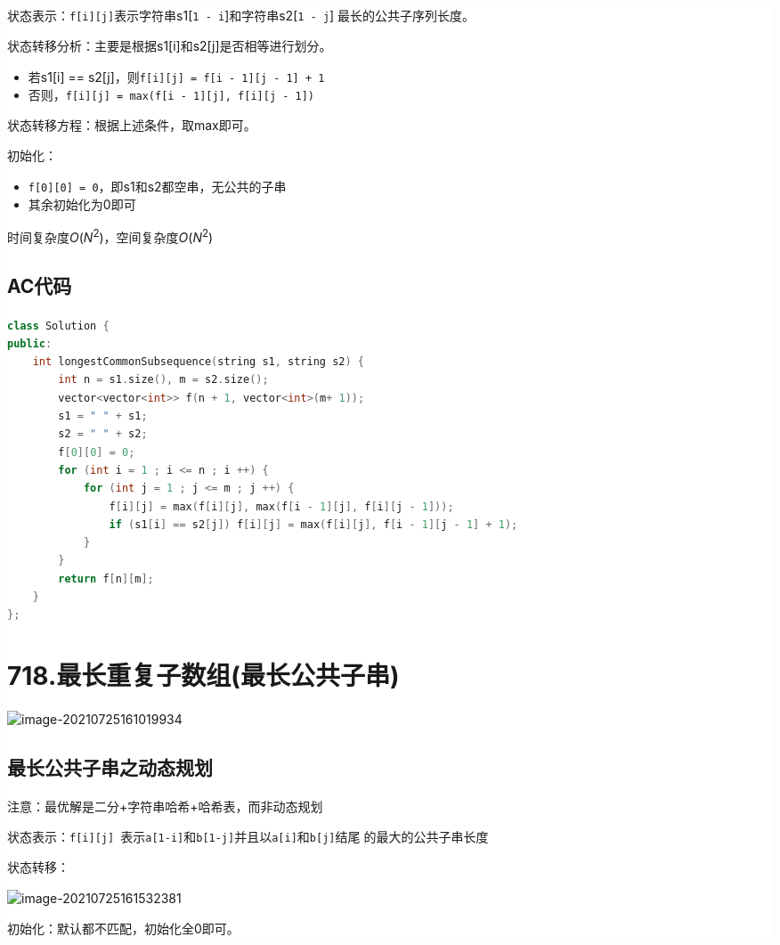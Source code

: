 状态表示：`f[i][j]`表示字符串s1[`1 - i`]和字符串s2[`1 - j`]  最长的公共子序列长度。

状态转移分析：主要是根据s1[i]和s2[j]是否相等进行划分。

- 若s1[i] == s2[j]，则`f[i][j] = f[i - 1][j - 1] + 1` 
- 否则，`f[i][j] = max(f[i - 1][j], f[i][j - 1])`

状态转移方程：根据上述条件，取max即可。

初始化：

- `f[0][0] = 0`，即s1和s2都空串，无公共的子串
- 其余初始化为0即可

时间复杂度$O(N^2)$，空间复杂度$O(N^2)$

## AC代码

```cpp
class Solution {
public:
    int longestCommonSubsequence(string s1, string s2) {
        int n = s1.size(), m = s2.size();
        vector<vector<int>> f(n + 1, vector<int>(m+ 1));
        s1 = " " + s1;
        s2 = " " + s2;
        f[0][0] = 0;
        for (int i = 1 ; i <= n ; i ++) {
            for (int j = 1 ; j <= m ; j ++) {
                f[i][j] = max(f[i][j], max(f[i - 1][j], f[i][j - 1]));
                if (s1[i] == s2[j]) f[i][j] = max(f[i][j], f[i - 1][j - 1] + 1);
            }
        }
        return f[n][m];
    }
};
```

# 718.最长重复子数组(最长公共子串)

![image-20210725161019934](https://gitee.com/xddadd/cloud-image/raw/master/master/20210725161027.png)

## 最长公共子串之动态规划

注意：最优解是二分+字符串哈希+哈希表，而非动态规划

状态表示：`f[i][j] `表示`a[1-i]`和`b[1-j]`并且以`a[i]`和`b[j]`结尾   的最大的公共子串长度

状态转移：

![image-20210725161532381](https://gitee.com/xddadd/cloud-image/raw/master/master/20210725161532.png)

初始化：默认都不匹配，初始化全0即可。
